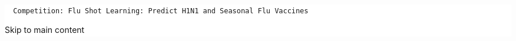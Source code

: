 










      Competition: Flu Shot Learning: Predict H1N1 and Seasonal Flu Vaccines
    
























































Skip to main content




















